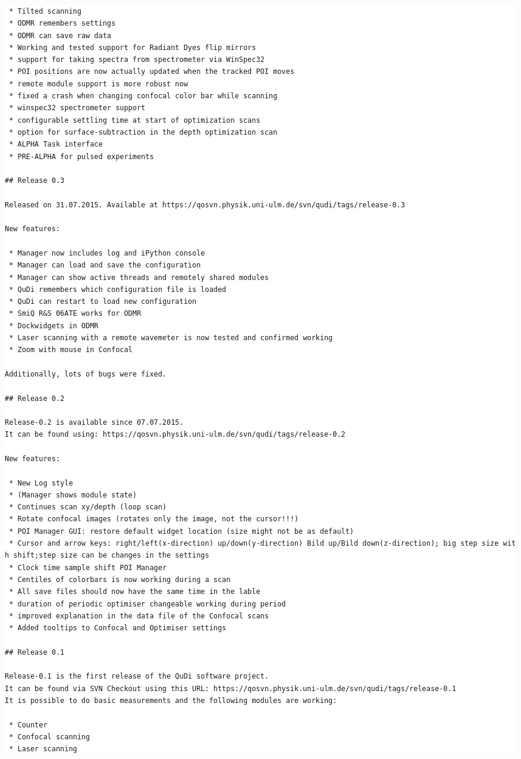 ```
 * Tilted scanning
 * ODMR remembers settings
 * ODMR can save raw data
 * Working and tested support for Radiant Dyes flip mirrors
 * support for taking spectra from spectrometer via WinSpec32
 * POI positions are now actually updated when the tracked POI moves
 * remote module support is more robust now
 * fixed a crash when changing confocal color bar while scanning
 * winspec32 spectrometer support
 * configurable settling time at start of optimization scans
 * option for surface-subtraction in the depth optimization scan
 * ALPHA Task interface
 * PRE-ALPHA for pulsed experiments

## Release 0.3

Released on 31.07.2015. Available at https://qosvn.physik.uni-ulm.de/svn/qudi/tags/release-0.3

New features:

 * Manager now includes log and iPython console
 * Manager can load and save the configuration
 * Manager can show active threads and remotely shared modules
 * QuDi remembers which configuration file is loaded
 * QuDi can restart to load new configuration
 * SmiQ R&S 06ATE works for ODMR
 * Dockwidgets in ODMR
 * Laser scanning with a remote wavemeter is now tested and confirmed working
 * Zoom with mouse in Confocal

Additionally, lots of bugs were fixed.

## Release 0.2

Release-0.2 is available since 07.07.2015.
It can be found using: https://qosvn.physik.uni-ulm.de/svn/qudi/tags/release-0.2

New features:

 * New Log style
 * (Manager shows module state)
 * Continues scan xy/depth (loop scan)
 * Rotate confocal images (rotates only the image, not the cursor!!!)
 * POI Manager GUI: restore default widget location (size might not be as default)
 * Cursor and arrow keys: right/left(x-direction) up/down(y-direction) Bild up/Bild down(z-direction); big step size with shift;step size can be changes in the settings
 * Clock time sample shift POI Manager
 * Centiles of colorbars is now working during a scan
 * All save files should now have the same time in the lable
 * duration of periodic optimiser changeable working during period
 * improved explanation in the data file of the Confocal scans
 * Added tooltips to Confocal and Optimiser settings

## Release 0.1

Release-0.1 is the first release of the QuDi software project.
It can be found via SVN Checkout using this URL: https://qosvn.physik.uni-ulm.de/svn/qudi/tags/release-0.1
It is possible to do basic measurements and the following modules are working:

 * Counter
 * Confocal scanning
 * Laser scanning
```